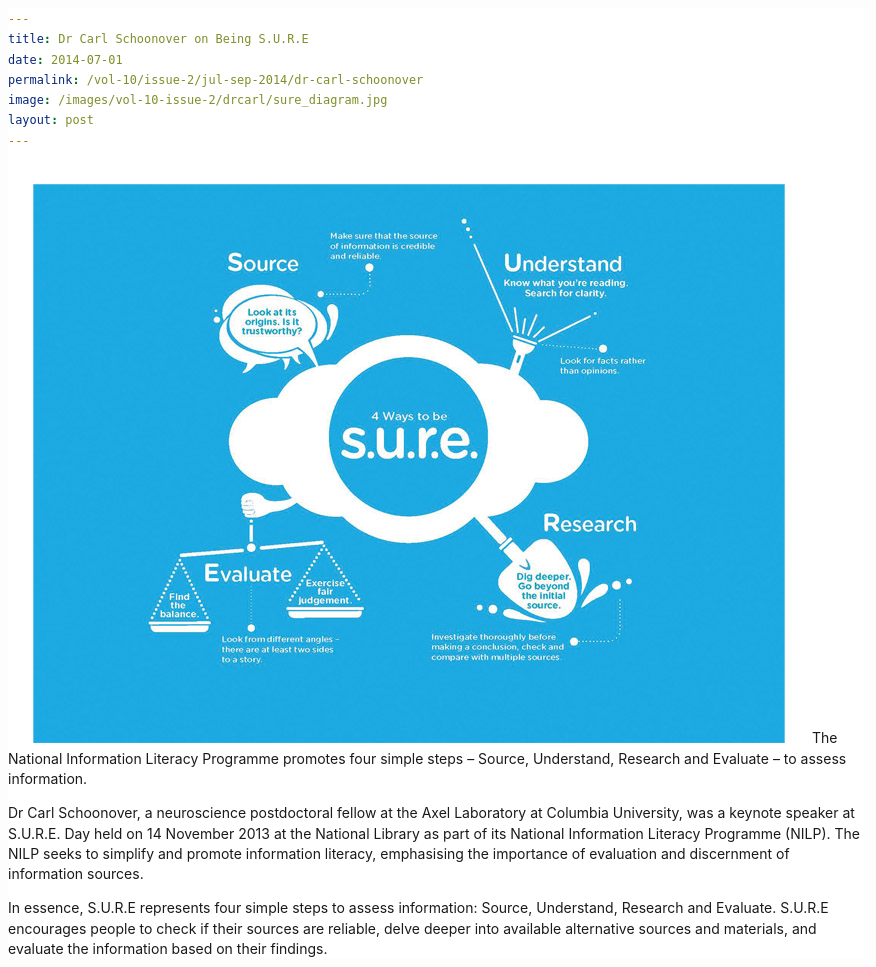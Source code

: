 ```yaml
---
title: Dr Carl Schoonover on Being S.U.R.E
date: 2014-07-01
permalink: /vol-10/issue-2/jul-sep-2014/dr-carl-schoonover
image: /images/vol-10-issue-2/drcarl/sure_diagram.jpg
layout: post
---
```

<div style="background-color: white;">
<br/>
<img src="/images/vol-10-issue-2/drcarl/sure_diagram.jpg">
The National Information Literacy Programme promotes four simple steps – Source, Understand, Research and Evaluate – to assess information.</div>

Dr Carl Schoonover, a neuroscience postdoctoral fellow at the Axel Laboratory at Columbia University, was a keynote speaker at S.U.R.E. Day held on 14 November 2013 at the National Library as part of its National Information Literacy Programme (NILP). The NILP seeks to simplify and promote information literacy, emphasising the importance of evaluation and discernment of information sources.

In essence, S.U.R.E represents four simple steps to assess information: Source, Understand, Research and Evaluate. S.U.R.E encourages people to check if their sources are reliable, delve deeper into available alternative sources and materials, and evaluate the information based on their findings. 
